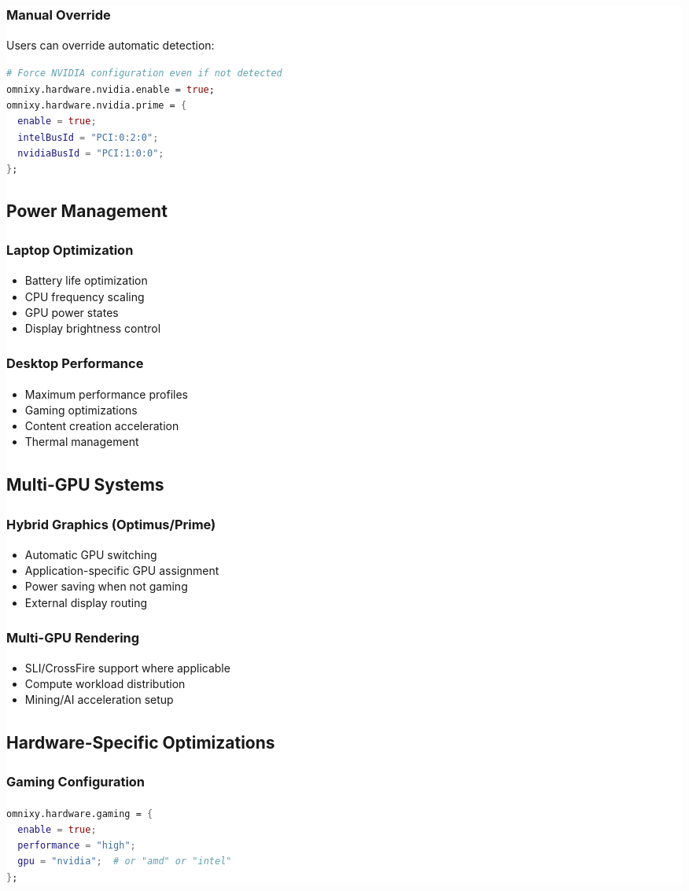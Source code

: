 ### Manual Override
Users can override automatic detection:

```nix
# Force NVIDIA configuration even if not detected
omnixy.hardware.nvidia.enable = true;
omnixy.hardware.nvidia.prime = {
  enable = true;
  intelBusId = "PCI:0:2:0";
  nvidiaBusId = "PCI:1:0:0";
};
```

## Power Management

### Laptop Optimization
- Battery life optimization
- CPU frequency scaling
- GPU power states
- Display brightness control

### Desktop Performance
- Maximum performance profiles
- Gaming optimizations
- Content creation acceleration
- Thermal management

## Multi-GPU Systems

### Hybrid Graphics (Optimus/Prime)
- Automatic GPU switching
- Application-specific GPU assignment
- Power saving when not gaming
- External display routing

### Multi-GPU Rendering
- SLI/CrossFire support where applicable
- Compute workload distribution
- Mining/AI acceleration setup

## Hardware-Specific Optimizations

### Gaming Configuration
```nix
omnixy.hardware.gaming = {
  enable = true;
  performance = "high";
  gpu = "nvidia";  # or "amd" or "intel"
};
```
